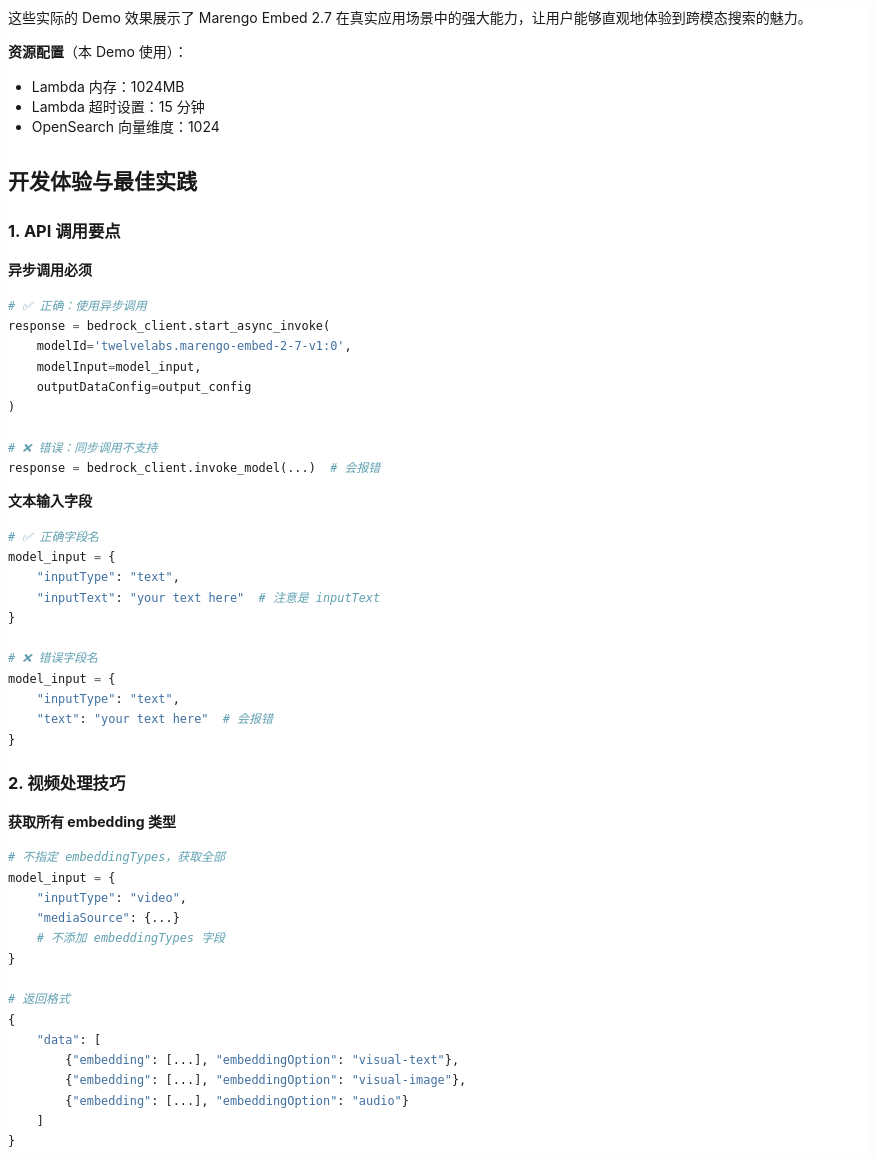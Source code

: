 这些实际的 Demo 效果展示了 Marengo Embed 2.7 在真实应用场景中的强大能力，让用户能够直观地体验到跨模态搜索的魅力。

**资源配置**（本 Demo 使用）：
- Lambda 内存：1024MB
- Lambda 超时设置：15 分钟
- OpenSearch 向量维度：1024

## 开发体验与最佳实践

### 1. API 调用要点

**异步调用必须**
```python
# ✅ 正确：使用异步调用
response = bedrock_client.start_async_invoke(
    modelId='twelvelabs.marengo-embed-2-7-v1:0',
    modelInput=model_input,
    outputDataConfig=output_config
)

# ❌ 错误：同步调用不支持
response = bedrock_client.invoke_model(...)  # 会报错
```

**文本输入字段**
```python
# ✅ 正确字段名
model_input = {
    "inputType": "text",
    "inputText": "your text here"  # 注意是 inputText
}

# ❌ 错误字段名
model_input = {
    "inputType": "text", 
    "text": "your text here"  # 会报错
}
```

### 2. 视频处理技巧

**获取所有 embedding 类型**
```python
# 不指定 embeddingTypes，获取全部
model_input = {
    "inputType": "video",
    "mediaSource": {...}
    # 不添加 embeddingTypes 字段
}

# 返回格式
{
    "data": [
        {"embedding": [...], "embeddingOption": "visual-text"},
        {"embedding": [...], "embeddingOption": "visual-image"}, 
        {"embedding": [...], "embeddingOption": "audio"}
    ]
}
```
